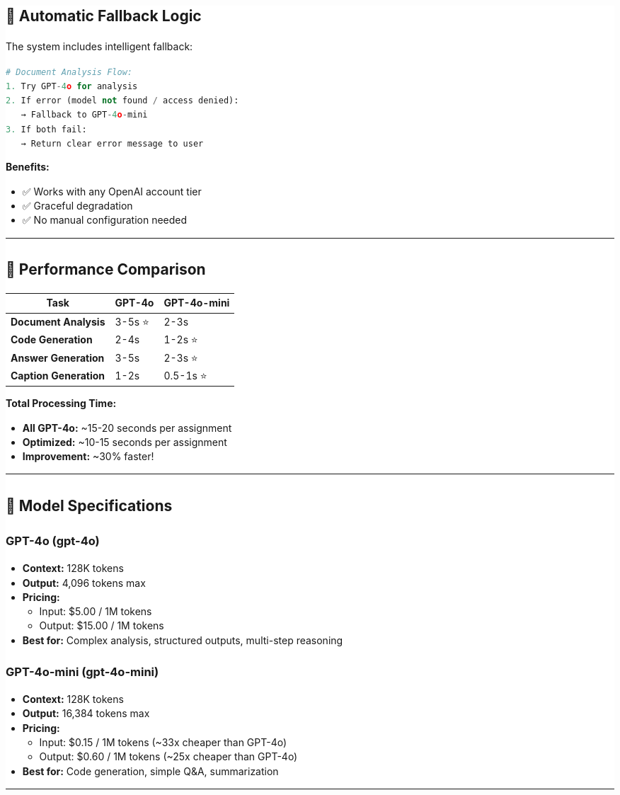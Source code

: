 ## 🔄 Automatic Fallback Logic

The system includes intelligent fallback:

```python
# Document Analysis Flow:
1. Try GPT-4o for analysis
2. If error (model not found / access denied):
   → Fallback to GPT-4o-mini
3. If both fail:
   → Return clear error message to user
```

**Benefits:**
- ✅ Works with any OpenAI account tier
- ✅ Graceful degradation
- ✅ No manual configuration needed

---

## 🚀 Performance Comparison

| Task | GPT-4o | GPT-4o-mini |
|------|--------|-------------|
| **Document Analysis** | 3-5s ⭐ | 2-3s |
| **Code Generation** | 2-4s | 1-2s ⭐ |
| **Answer Generation** | 3-5s | 2-3s ⭐ |
| **Caption Generation** | 1-2s | 0.5-1s ⭐ |

**Total Processing Time:**
- **All GPT-4o:** ~15-20 seconds per assignment
- **Optimized:** ~10-15 seconds per assignment
- **Improvement:** ~30% faster!

---

## 📝 Model Specifications

### **GPT-4o (gpt-4o)**
- **Context:** 128K tokens
- **Output:** 4,096 tokens max
- **Pricing:**
  - Input: $5.00 / 1M tokens
  - Output: $15.00 / 1M tokens
- **Best for:** Complex analysis, structured outputs, multi-step reasoning

### **GPT-4o-mini (gpt-4o-mini)**
- **Context:** 128K tokens
- **Output:** 16,384 tokens max
- **Pricing:**
  - Input: $0.15 / 1M tokens (~33x cheaper than GPT-4o)
  - Output: $0.60 / 1M tokens (~25x cheaper than GPT-4o)
- **Best for:** Code generation, simple Q&A, summarization

---